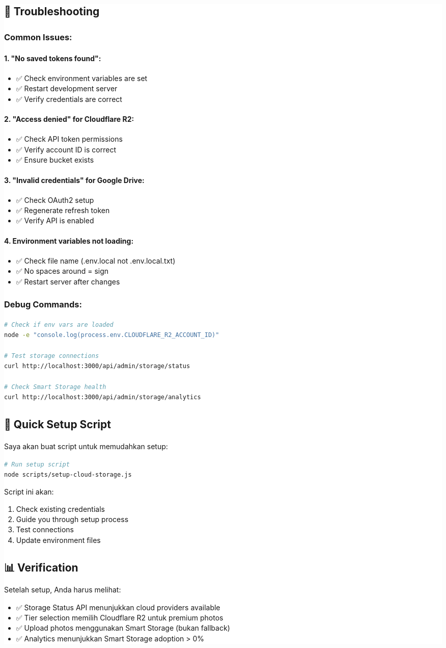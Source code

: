 ## 🔧 **Troubleshooting**

### **Common Issues:**

#### **1. "No saved tokens found":**
- ✅ Check environment variables are set
- ✅ Restart development server
- ✅ Verify credentials are correct

#### **2. "Access denied" for Cloudflare R2:**
- ✅ Check API token permissions
- ✅ Verify account ID is correct
- ✅ Ensure bucket exists

#### **3. "Invalid credentials" for Google Drive:**
- ✅ Check OAuth2 setup
- ✅ Regenerate refresh token
- ✅ Verify API is enabled

#### **4. Environment variables not loading:**
- ✅ Check file name (.env.local not .env.local.txt)
- ✅ No spaces around = sign
- ✅ Restart server after changes

### **Debug Commands:**
```bash
# Check if env vars are loaded
node -e "console.log(process.env.CLOUDFLARE_R2_ACCOUNT_ID)"

# Test storage connections
curl http://localhost:3000/api/admin/storage/status

# Check Smart Storage health
curl http://localhost:3000/api/admin/storage/analytics
```

## 🚀 **Quick Setup Script**

Saya akan buat script untuk memudahkan setup:

```bash
# Run setup script
node scripts/setup-cloud-storage.js
```

Script ini akan:
1. Check existing credentials
2. Guide you through setup process
3. Test connections
4. Update environment files

## 📊 **Verification**

Setelah setup, Anda harus melihat:
- ✅ Storage Status API menunjukkan cloud providers available
- ✅ Tier selection memilih Cloudflare R2 untuk premium photos
- ✅ Upload photos menggunakan Smart Storage (bukan fallback)
- ✅ Analytics menunjukkan Smart Storage adoption > 0%